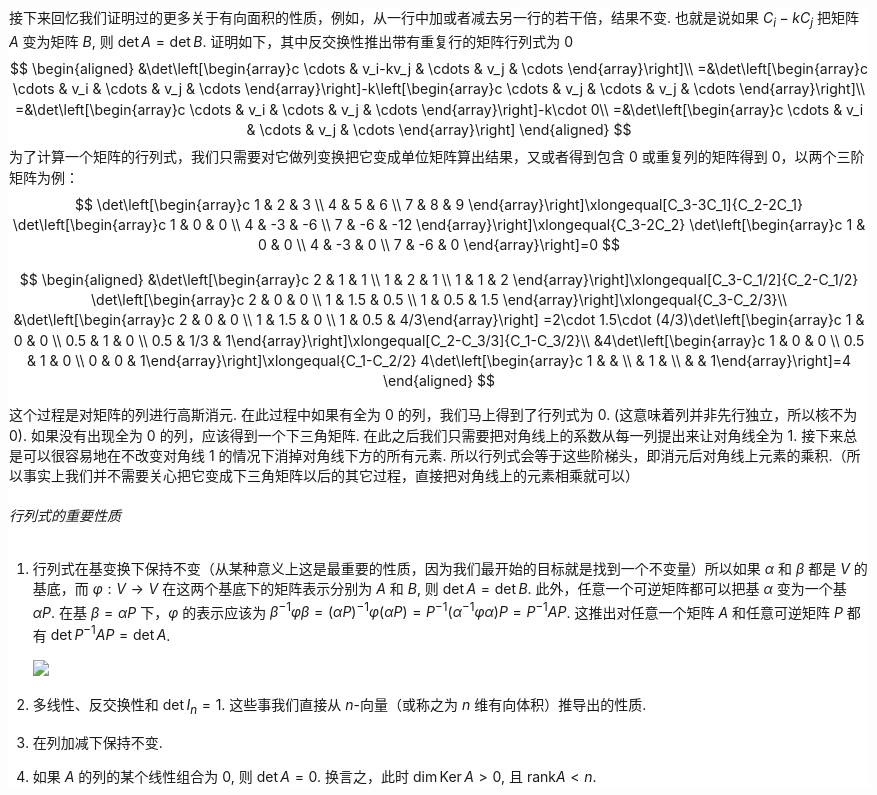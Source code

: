 接下来回忆我们证明过的更多关于有向面积的性质，例如，从一行中加或者减去另一行的若干倍，结果不变. 也就是说如果 $C_i-kC_j$ 把矩阵 $A$ 变为矩阵 $B$, 则 $\det A=\det B$. 证明如下，其中反交换性推出带有重复行的矩阵行列式为 $0$
$$
\begin{aligned}
&\det\left[\begin{array}c \cdots & v_i-kv_j & \cdots & v_j & \cdots \end{array}\right]\\
=&\det\left[\begin{array}c \cdots & v_i & \cdots & v_j & \cdots \end{array}\right]-k\left[\begin{array}c \cdots & v_j & \cdots & v_j & \cdots \end{array}\right]\\
=&\det\left[\begin{array}c \cdots & v_i & \cdots & v_j & \cdots \end{array}\right]-k\cdot 0\\
=&\det\left[\begin{array}c \cdots & v_i & \cdots & v_j & \cdots \end{array}\right]
\end{aligned}
$$
为了计算一个矩阵的行列式，我们只需要对它做列变换把它变成单位矩阵算出结果，又或者得到包含 $0$ 或重复列的矩阵得到 $0$，以两个三阶矩阵为例：
$$
\det\left[\begin{array}c 1 & 2 & 3 \\ 4 & 5 & 6 \\ 7 & 8 & 9 \end{array}\right]\xlongequal[C_3-3C_1]{C_2-2C_1}
\det\left[\begin{array}c 1 & 0 & 0 \\ 4 & -3 & -6 \\ 7 & -6 & -12 \end{array}\right]\xlongequal{C_3-2C_2}
\det\left[\begin{array}c 1 & 0 & 0 \\ 4 & -3 & 0 \\ 7 & -6 & 0 \end{array}\right]=0
$$

$$
\begin{aligned}
&\det\left[\begin{array}c 2 & 1 & 1 \\ 1 & 2 & 1 \\ 1 & 1 & 2
\end{array}\right]\xlongequal[C_3-C_1/2]{C_2-C_1/2}
\det\left[\begin{array}c 2 & 0 & 0 \\ 1 & 1.5 & 0.5 \\ 1 & 0.5 & 1.5 \end{array}\right]\xlongequal{C_3-C_2/3}\\
&\det\left[\begin{array}c 2 & 0 & 0 \\ 1 & 1.5 & 0 \\ 1 & 0.5 & 4/3\end{array}\right]
=2\cdot 1.5\cdot (4/3)\det\left[\begin{array}c 1 & 0 & 0 \\ 0.5 & 1 & 0 \\ 0.5 & 1/3 & 1\end{array}\right]\xlongequal[C_2-C_3/3]{C_1-C_3/2}\\
&4\det\left[\begin{array}c 1 & 0 & 0 \\ 0.5 & 1 & 0 \\ 0 & 0 & 1\end{array}\right]\xlongequal{C_1-C_2/2}
4\det\left[\begin{array}c 1 & &  \\  & 1 & \\  & & 1\end{array}\right]=4
\end{aligned}
$$

这个过程是对矩阵的列进行高斯消元. 在此过程中如果有全为 $0$ 的列，我们马上得到了行列式为 $0$. (这意味着列并非先行独立，所以核不为 $0$). 如果没有出现全为 $0$ 的列，应该得到一个下三角矩阵. 在此之后我们只需要把对角线上的系数从每一列提出来让对角线全为 $1$. 接下来总是可以很容易地在不改变对角线 $1$ 的情况下消掉对角线下方的所有元素. 所以行列式会等于这些阶梯头，即消元后对角线上元素的乘积.（所以事实上我们并不需要关心把它变成下三角矩阵以后的其它过程，直接把对角线上的元素相乘就可以）

###### 行列式的重要性质

1. 行列式在基变换下保持不变（从某种意义上这是最重要的性质，因为我们最开始的目标就是找到一个不变量）所以如果 $\alpha$ 和 $\beta$ 都是 $V$ 的基底，而 $\varphi:V\to V$ 在这两个基底下的矩阵表示分别为 $A$ 和 $B$, 则 $\det A=\det B$. 此外，任意一个可逆矩阵都可以把基 $\alpha$ 变为一个基 $\alpha P$. 在基 $\beta=\alpha P$ 下，$\varphi$ 的表示应该为 $\beta^{-1}\varphi \beta=(\alpha P)^{-1}\varphi (\alpha P)=P^{-1}(\alpha^{-1}\varphi\alpha)P=P^{-1}A P$. 这推出对任意一个矩阵 $A$ 和任意可逆矩阵 $P$ 都有 $\det P^{-1}A P=\det A$.

   <img src="https://gtj-10032.oss-cn-hangzhou.aliyuncs.com/images/5-5.svg"/>

2. 多线性、反交换性和 $\det I_n=1$. 这些事我们直接从 $n$-向量（或称之为 $n$ 维有向体积）推导出的性质.

3. 在列加减下保持不变.

4. 如果 $A$ 的列的某个线性组合为 $0$, 则 $\det A=0$. 换言之，此时 $\dim \operatorname{Ker}A>0$, 且 $\text{rank} A<n$.
